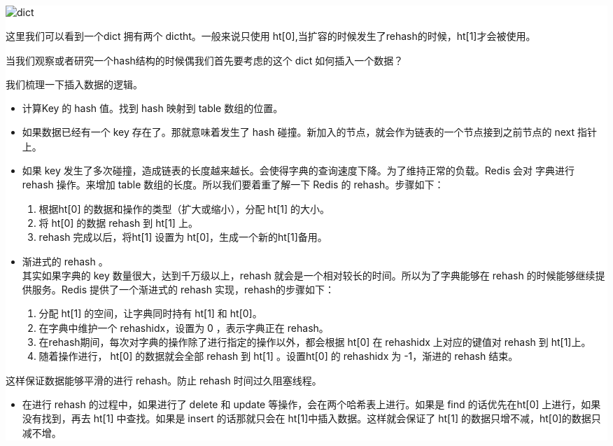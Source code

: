 ![dict](https://java-tutorial.oss-cn-shanghai.aliyuncs.com/2019-04-25-022200.jpg)

这里我们可以看到一个dict 拥有两个 dictht。一般来说只使用 ht[0],当扩容的时候发生了rehash的时候，ht[1]才会被使用。

当我们观察或者研究一个hash结构的时候偶我们首先要考虑的这个 dict 如何插入一个数据？

我们梳理一下插入数据的逻辑。

*   计算Key 的 hash 值。找到 hash 映射到 table 数组的位置。

*   如果数据已经有一个 key 存在了。那就意味着发生了 hash 碰撞。新加入的节点，就会作为链表的一个节点接到之前节点的 next 指针上。

*   如果 key 发生了多次碰撞，造成链表的长度越来越长。会使得字典的查询速度下降。为了维持正常的负载。Redis 会对 字典进行 rehash 操作。来增加 table 数组的长度。所以我们要着重了解一下 Redis 的 rehash。步骤如下：

    1.  根据ht[0] 的数据和操作的类型（扩大或缩小），分配 ht[1] 的大小。
    2.  将 ht[0] 的数据 rehash 到 ht[1] 上。
    3.  rehash 完成以后，将ht[1] 设置为 ht[0]，生成一个新的ht[1]备用。
*   渐进式的 rehash 。  
    其实如果字典的 key 数量很大，达到千万级以上，rehash 就会是一个相对较长的时间。所以为了字典能够在 rehash 的时候能够继续提供服务。Redis 提供了一个渐进式的 rehash 实现，rehash的步骤如下：

    1.  分配 ht[1] 的空间，让字典同时持有 ht[1] 和 ht[0]。
    2.  在字典中维护一个 rehashidx，设置为 0 ，表示字典正在 rehash。
    3.  在rehash期间，每次对字典的操作除了进行指定的操作以外，都会根据 ht[0] 在 rehashidx 上对应的键值对 rehash 到 ht[1]上。
    4.  随着操作进行， ht[0] 的数据就会全部 rehash 到 ht[1] 。设置ht[0] 的 rehashidx 为 -1，渐进的 rehash 结束。

这样保证数据能够平滑的进行 rehash。防止 rehash 时间过久阻塞线程。

*   在进行 rehash 的过程中，如果进行了 delete 和 update 等操作，会在两个哈希表上进行。如果是 find 的话优先在ht[0] 上进行，如果没有找到，再去 ht[1] 中查找。如果是 insert 的话那就只会在 ht[1]中插入数据。这样就会保证了 ht[1] 的数据只增不减，ht[0]的数据只减不增。